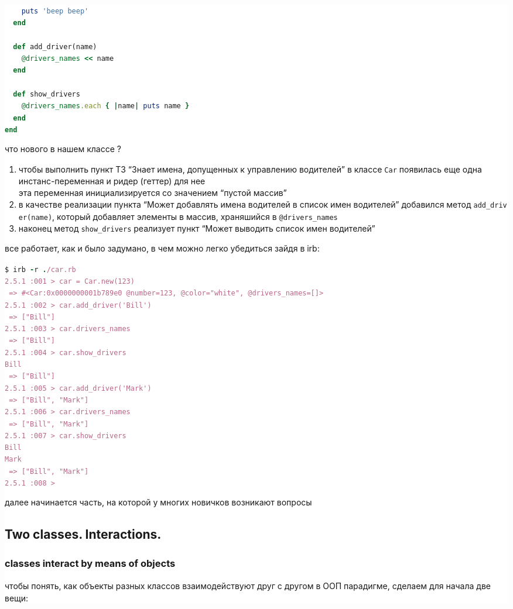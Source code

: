 ```ruby
    puts 'beep beep'
  end

  def add_driver(name)
    @drivers_names << name
  end

  def show_drivers
    @drivers_names.each { |name| puts name }
  end
end
```

что нового в нашем классе ?

1.  чтобы выполнить пункт ТЗ “Знает имена, допущенных к управлению водителей” в классе `Car` появилась еще одна инстанс-переменная и ридер (геттер) для нее  
    эта переменная инициализируется со значением “пустой массив”
2.  в качестве реализации пункта “Может добавлять имена водителей в список имен водителей” добавился метод `add_driver(name)`, который добавляет элементы в массив, храняшийся в `@drivers_names`
3.  наконец метод `show_drivers` реализует пункт “Может выводить список имен водителей”

все работает, как и было задумано, в чем можно легко убедиться зайдя в irb:

```ruby
$ irb -r ./car.rb
2.5.1 :001 > car = Car.new(123)
 => #<Car:0x0000000001b789e0 @number=123, @color="white", @drivers_names=[]>
2.5.1 :002 > car.add_driver('Bill')
 => ["Bill"]
2.5.1 :003 > car.drivers_names
 => ["Bill"]
2.5.1 :004 > car.show_drivers
Bill
 => ["Bill"]
2.5.1 :005 > car.add_driver('Mark')
 => ["Bill", "Mark"]
2.5.1 :006 > car.drivers_names
 => ["Bill", "Mark"]
2.5.1 :007 > car.show_drivers
Bill
Mark
 => ["Bill", "Mark"]
2.5.1 :008 >
```

далее начинается часть, на которой у многих новичков возникают вопросы

## Two classes. Interactions.

### classes interact by means of objects

чтобы понять, как объекты разных классов взаимодействуют друг с другом в ООП парадигме, сделаем для начала две вещи:
